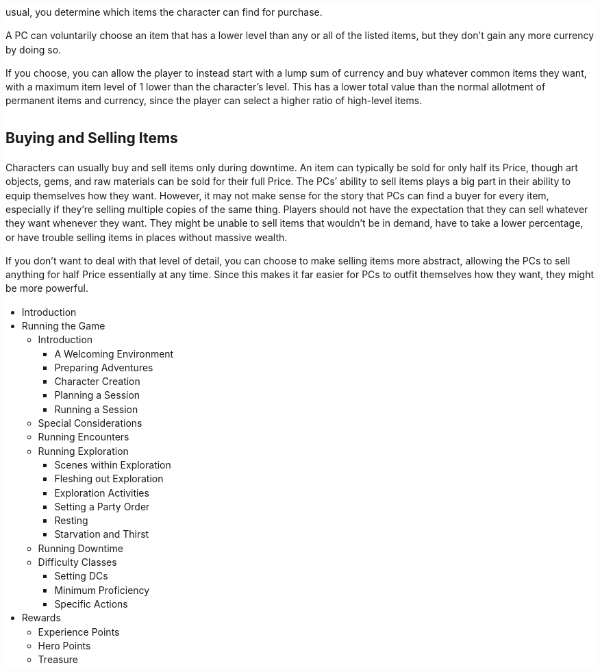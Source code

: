 usual, you determine which items the character can find
for purchase. 

A PC can voluntarily choose an item that has a lower
level than any or all of the listed items, but they don’t gain
any more currency by doing so. 

If you choose, you can allow the player to instead
start with a lump sum of currency and buy whatever
common items they want, with a maximum item level of
1 lower than the character’s level. This has a lower total
value than the normal allotment of permanent items and
currency, since the player can select a higher ratio of
high-level items. 

## Buying and Selling Items
Characters can usually buy and sell items only during downtime. An item can typically be sold for only half its Price, though art objects, gems, and raw materials can be sold for their full Price. The PCs’ ability to sell items plays a big part in their ability to equip themselves how they want. However, it may not make sense for the story that PCs can find a buyer for every item, especially if they’re selling multiple copies of the same thing. Players should not have the expectation that they can sell whatever they want whenever they want. They might be unable to sell items that wouldn’t be in demand, have to take a lower percentage, or have trouble selling items in places without massive wealth. 

If you don’t want to deal with that level of detail,
you can choose to make selling items more abstract,
allowing the PCs to sell anything for half Price
essentially at any time. Since this makes it far easier for
PCs to outfit themselves how they want, they might be
more powerful. 


- Introduction
- Running the Game
  - Introduction
    - A Welcoming Environment
    - Preparing Adventures
    - Character Creation
    - Planning a Session
    - Running a Session
  - Special Considerations
  - Running Encounters
  - Running Exploration
    - Scenes within Exploration
    - Fleshing out Exploration
    - Exploration Activities
    - Setting a Party Order
    - Resting
    - Starvation and Thirst
  - Running Downtime
  - Difficulty Classes
    - Setting DCs
    - Minimum Proficiency
    - Specific Actions
- Rewards
  - Experience Points
  - Hero Points
  - Treasure 
